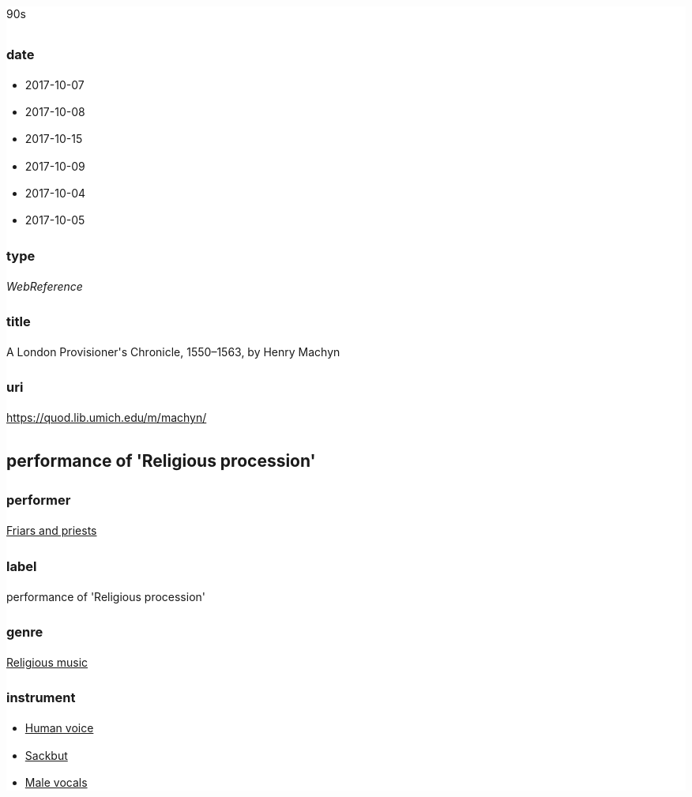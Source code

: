 
90s

## 

### date

 - 2017-10-07

 - 2017-10-08

 - 2017-10-15

 - 2017-10-09

 - 2017-10-04

 - 2017-10-05

### type


*WebReference*

### title


A London Provisioner's Chronicle, 1550–1563, by Henry Machyn

### uri


https://quod.lib.umich.edu/m/machyn/

## performance of 'Religious procession'

### performer


[Friars and priests](#Friars-and-priests)

### label


performance of 'Religious procession'

### genre


[Religious music](#Religious-music)

### instrument

 - [Human voice](#Human-voice)

 - [Sackbut](#Sackbut)

 - [Male vocals](#Male-vocals)

